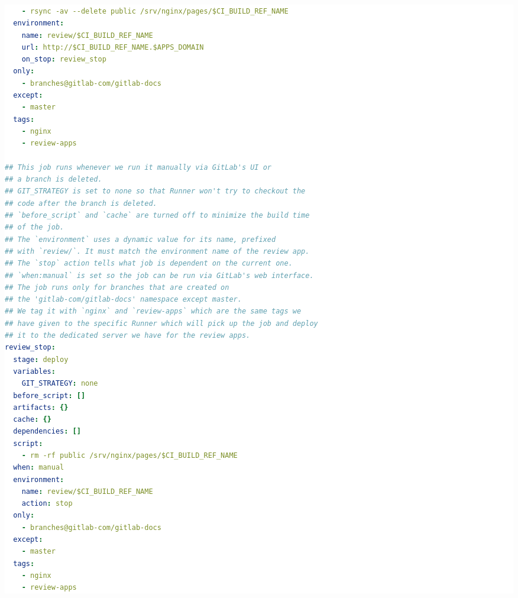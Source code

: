 ```yaml
    - rsync -av --delete public /srv/nginx/pages/$CI_BUILD_REF_NAME
  environment:
    name: review/$CI_BUILD_REF_NAME
    url: http://$CI_BUILD_REF_NAME.$APPS_DOMAIN
    on_stop: review_stop
  only:
    - branches@gitlab-com/gitlab-docs
  except:
    - master
  tags:
    - nginx
    - review-apps

## This job runs whenever we run it manually via GitLab's UI or
## a branch is deleted.
## GIT_STRATEGY is set to none so that Runner won't try to checkout the
## code after the branch is deleted.
## `before_script` and `cache` are turned off to minimize the build time
## of the job.
## The `environment` uses a dynamic value for its name, prefixed
## with `review/`. It must match the environment name of the review app.
## The `stop` action tells what job is dependent on the current one.
## `when:manual` is set so the job can be run via GitLab's web interface.
## The job runs only for branches that are created on
## the 'gitlab-com/gitlab-docs' namespace except master.
## We tag it with `nginx` and `review-apps` which are the same tags we
## have given to the specific Runner which will pick up the job and deploy
## it to the dedicated server we have for the review apps.
review_stop:
  stage: deploy
  variables:
    GIT_STRATEGY: none
  before_script: []
  artifacts: {}
  cache: {}
  dependencies: []
  script:
    - rm -rf public /srv/nginx/pages/$CI_BUILD_REF_NAME
  when: manual
  environment:
    name: review/$CI_BUILD_REF_NAME
    action: stop
  only:
    - branches@gitlab-com/gitlab-docs
  except:
    - master
  tags:
    - nginx
    - review-apps
```
